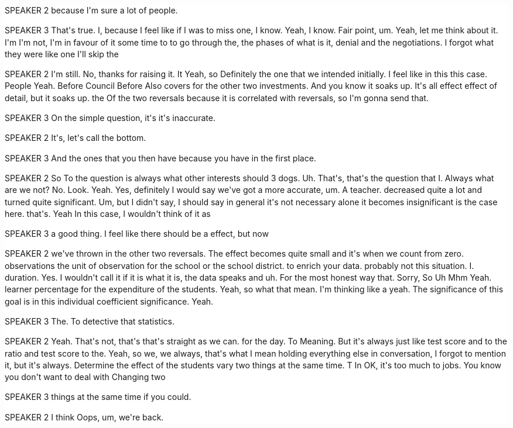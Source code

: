 SPEAKER 2
because I'm sure a lot of people.

SPEAKER 3
That's true. I, because I feel like if I was to miss one, I know. Yeah, I know. Fair point, um. Yeah, let me think about it. I'm I'm not, I'm in favour of it some time to to go through the, the phases of what is it, denial and the negotiations. I forgot what they were like one I'll skip the

SPEAKER 2
I'm still. No, thanks for raising it. It Yeah, so Definitely the one that we intended initially. I feel like in this this case. People Yeah. Before Council Before Also covers for the other two investments. And you know it soaks up. It's all effect effect of detail, but it soaks up. the Of the two reversals because it is correlated with reversals, so I'm gonna send that.

SPEAKER 3
On the simple question, it's it's inaccurate.

SPEAKER 2
It's, let's call the bottom.

SPEAKER 3
And the ones that you then have because you have in the first place.

SPEAKER 2
So To the question is always what other interests should 3 dogs. Uh. That's, that's the question that I. Always what are we not? No. Look. Yeah. Yes, definitely I would say we've got a more accurate, um. A teacher. decreased quite a lot and turned quite significant. Um, but I didn't say, I should say in general it's not necessary alone it becomes insignificant is the case here. that's. Yeah In this case, I wouldn't think of it as

SPEAKER 3
a good thing. I feel like there should be a effect, but now

SPEAKER 2
we've thrown in the other two reversals. The effect becomes quite small and it's when we count from zero. observations the unit of observation for the school or the school district. to enrich your data. probably not this situation. I. duration. Yes. I wouldn't call it if it is what it is, the data speaks and uh. For the most honest way that. Sorry, So Uh Mhm Yeah. learner percentage for the expenditure of the students. Yeah, so what that mean. I'm thinking like a yeah. The significance of this goal is in this individual coefficient significance. Yeah.

SPEAKER 3
The. To detective that statistics.

SPEAKER 2
Yeah. That's not, that's that's straight as we can. for the day. To Meaning. But it's always just like test score and to the ratio and test score to the. Yeah, so we, we always, that's what I mean holding everything else in conversation, I forgot to mention it, but it's always. Determine the effect of the students vary two things at the same time. T In OK, it's too much to jobs. You know you don't want to deal with Changing two

SPEAKER 3
things at the same time if you could.

SPEAKER 2
I think Oops, um, we're back.
